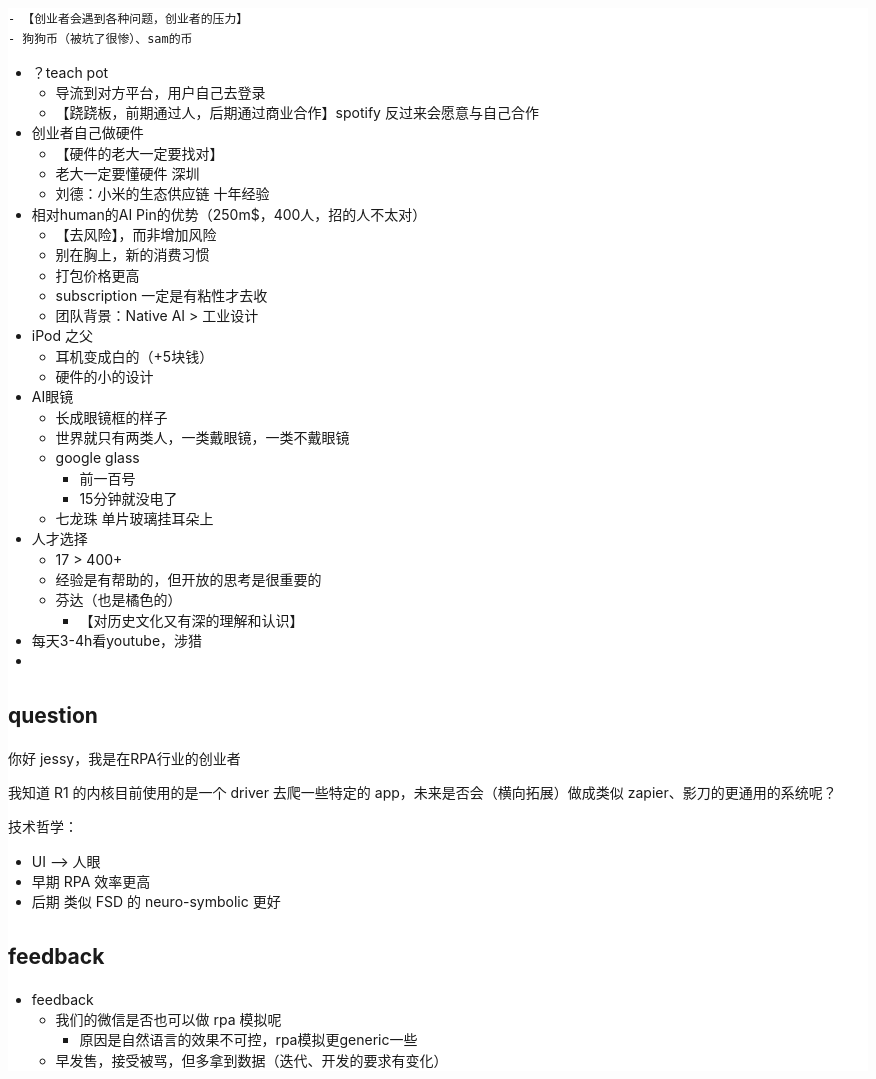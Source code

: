 	- 【创业者会遇到各种问题，创业者的压力】
	- 狗狗币（被坑了很惨）、sam的币
- ？teach pot
	- 导流到对方平台，用户自己去登录
	- 【跷跷板，前期通过人，后期通过商业合作】spotify 反过来会愿意与自己合作
- 创业者自己做硬件
	- 【硬件的老大一定要找对】
	- 老大一定要懂硬件 深圳
	- 刘德：小米的生态供应链 十年经验
- 相对human的AI Pin的优势（250m$，400人，招的人不太对）
	- 【去风险】，而非增加风险
	- 别在胸上，新的消费习惯
	- 打包价格更高
	- subscription 一定是有粘性才去收
	- 团队背景：Native AI > 工业设计
- iPod 之父
	- 耳机变成白的（+5块钱）
	- 硬件的小的设计
- AI眼镜
	- 长成眼镜框的样子
	- 世界就只有两类人，一类戴眼镜，一类不戴眼镜
	- google glass
		- 前一百号
		- 15分钟就没电了
	- 七龙珠 单片玻璃挂耳朵上
- 人才选择
	- 17 > 400+
	- 经验是有帮助的，但开放的思考是很重要的
	- 芬达（也是橘色的）
		- 【对历史文化又有深的理解和认识】
- 每天3-4h看youtube，涉猎
- 

## question


你好 jessy，我是在RPA行业的创业者

我知道 R1 的内核目前使用的是一个 driver 去爬一些特定的 app，未来是否会（横向拓展）做成类似 zapier、影刀的更通用的系统呢？

技术哲学：
- UI --> 人眼
- 早期 RPA 效率更高
- 后期 类似 FSD  的 neuro-symbolic 更好

## feedback

- feedback
	- 我们的微信是否也可以做 rpa 模拟呢
		- 原因是自然语言的效果不可控，rpa模拟更generic一些
	- 早发售，接受被骂，但多拿到数据（迭代、开发的要求有变化）
